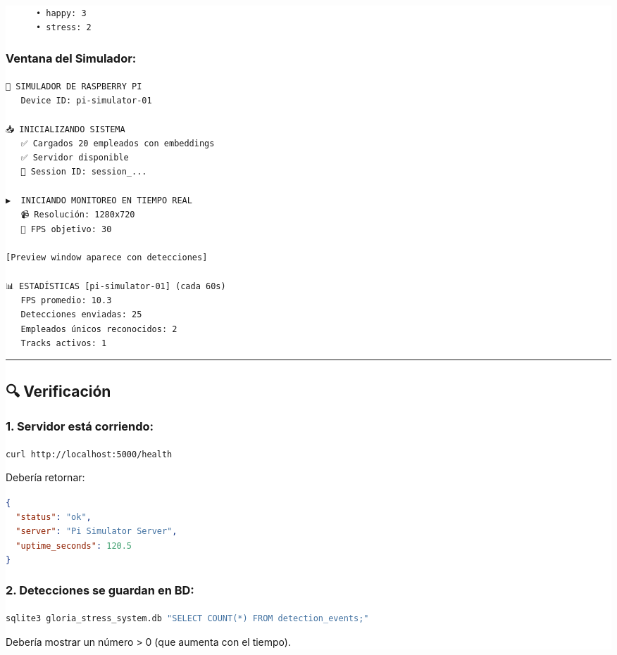```
      • happy: 3
      • stress: 2
```

### Ventana del Simulador:

```
🤖 SIMULADOR DE RASPBERRY PI
   Device ID: pi-simulator-01

📥 INICIALIZANDO SISTEMA
   ✅ Cargados 20 empleados con embeddings
   ✅ Servidor disponible
   📝 Session ID: session_...

▶️  INICIANDO MONITOREO EN TIEMPO REAL
   📹 Resolución: 1280x720
   🎯 FPS objetivo: 30
   
[Preview window aparece con detecciones]

📊 ESTADÍSTICAS [pi-simulator-01] (cada 60s)
   FPS promedio: 10.3
   Detecciones enviadas: 25
   Empleados únicos reconocidos: 2
   Tracks activos: 1
```

---

## 🔍 Verificación

### 1. Servidor está corriendo:
```bash
curl http://localhost:5000/health
```

Debería retornar:
```json
{
  "status": "ok",
  "server": "Pi Simulator Server",
  "uptime_seconds": 120.5
}
```

### 2. Detecciones se guardan en BD:
```bash
sqlite3 gloria_stress_system.db "SELECT COUNT(*) FROM detection_events;"
```

Debería mostrar un número > 0 (que aumenta con el tiempo).
